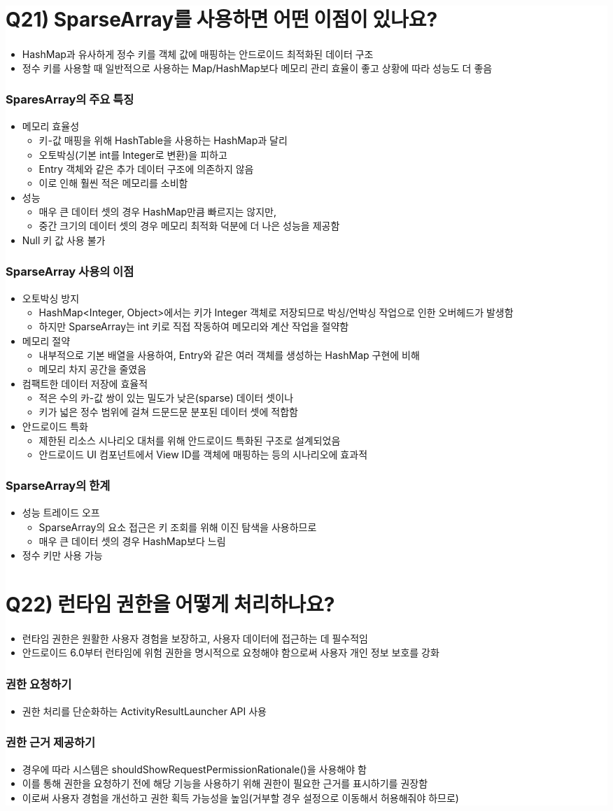 # Q21) SparseArray를 사용하면 어떤 이점이 있나요?
- HashMap과 유사하게 정수 키를 객체 값에 매핑하는 안드로이드 최적화된 데이터 구조
- 정수 키를 사용할 때 일반적으로 사용하는 Map/HashMap보다 메모리 관리 효율이 좋고 상황에 따라 성능도 더 좋음

### SparesArray의 주요 특징
- 메모리 효율성
  - 키-값 매핑을 위해 HashTable을 사용하는 HashMap과 달리
  - 오토박싱(기본 int를 Integer로 변환)을 피하고
  - Entry 객체와 같은 추가 데이터 구조에 의존하지 않음
  - 이로 인해 훨씬 적은 메모리를 소비함
- 성능
  - 매우 큰 데이터 셋의 경우 HashMap만큼 빠르지는 않지만,
  - 중간 크기의 데이터 셋의 경우 메모리 최적화 덕분에 더 나은 성능을 제공함
- Null 키 값 사용 불가

### SparseArray 사용의 이점
- 오토박싱 방지
  - HashMap<Integer, Object>에서는 키가 Integer 객체로 저장되므로
    박싱/언박싱 작업으로 인한 오버헤드가 발생함
  - 하지만 SparseArray는 int 키로 직접 작동하여 메모리와 계산 작업을 절약함
- 메모리 절약
  - 내부적으로 기본 배열을 사용하여, Entry와 같은 여러 객체를 생성하는 HashMap 구현에 비해
  - 메모리 차지 공간을 줄였음
- 컴팩트한 데이터 저장에 효율적
  - 적은 수의 카-값 쌍이 있는 밀도가 낮은(sparse) 데이터 셋이나
  - 키가 넓은 정수 범위에 걸쳐 드문드문 분포된 데이터 셋에 적합함
- 안드로이드 특화
  - 제한된 리소스 시나리오 대처를 위해 안드로이드 특화된 구조로 설계되었음
  - 안드로이드 UI 컴포넌트에서 View ID를 객체에 매핑하는 등의 시나리오에 효과적

### SparseArray의 한계
- 성능 트레이드 오프
  - SparseArray의 요소 접근은 키 조회를 위해 이진 탐색을 사용하므로
  - 매우 큰 데이터 셋의 경우 HashMap보다 느림
- 정수 키만 사용 가능

# Q22) 런타임 권한을 어떻게 처리하나요?
- 런타임 권한은 원활한 사용자 경험을 보장하고, 사용자 데이터에 접근하는 데 필수적임
- 안드로이드 6.0부터 런타임에 위험 권한을 명시적으로 요청해야 함으로써 사용자 개인 정보 보호를 강화

### 권한 요청하기
- 권한 처리를 단순화하는 ActivityResultLauncher API 사용

### 권한 근거 제공하기
- 경우에 따라 시스템은 shouldShowRequestPermissionRationale()을 사용해야 함
- 이를 통해 권한을 요청하기 전에 해당 기능을 사용하기 위해 권한이 필요한 근거를 표시하기를 권장함
- 이로써 사용자 경험을 개선하고 권한 획득 가능성을 높임(거부할 경우 설정으로 이동해서 허용해줘야 하므로)
